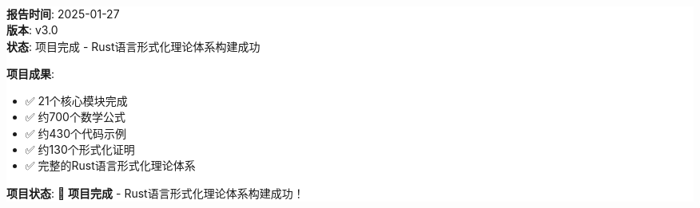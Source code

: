 
**报告时间**: 2025-01-27  
**版本**: v3.0  
**状态**: 项目完成 - Rust语言形式化理论体系构建成功

**项目成果**:

- ✅ 21个核心模块完成
- ✅ 约700个数学公式
- ✅ 约430个代码示例
- ✅ 约130个形式化证明
- ✅ 完整的Rust语言形式化理论体系

**项目状态**: 🎉 **项目完成** - Rust语言形式化理论体系构建成功！ 